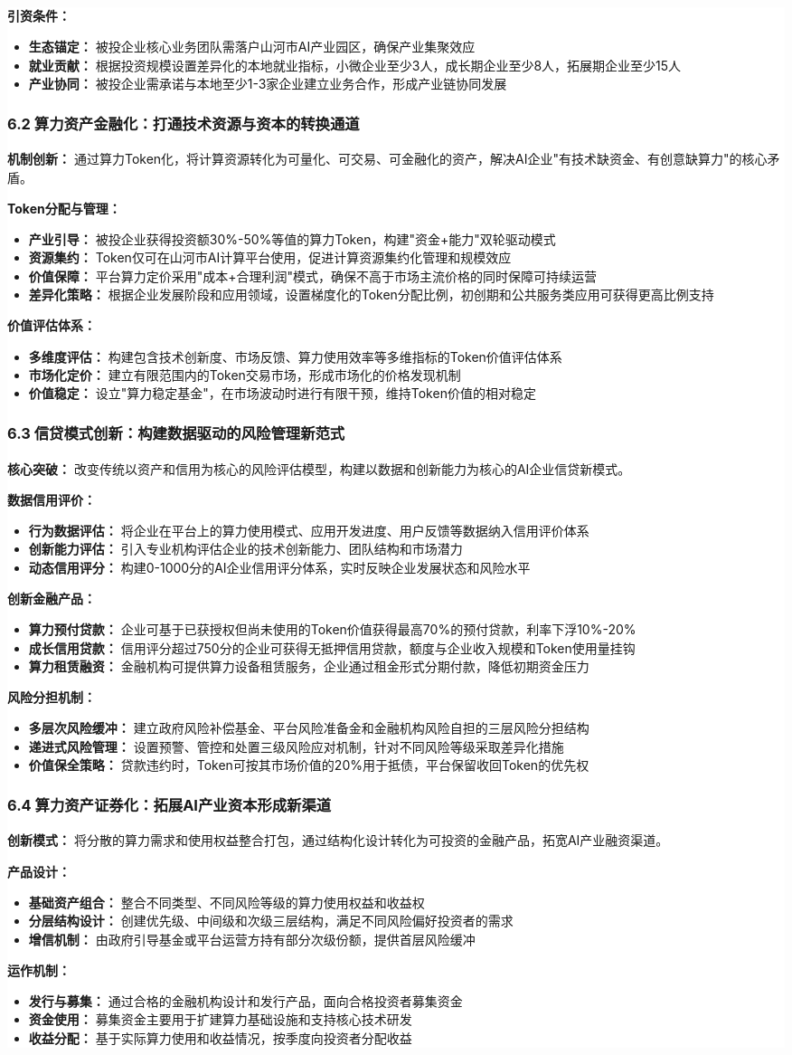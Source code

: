 **引资条件：**

- **生态锚定：** 被投企业核心业务团队需落户山河市AI产业园区，确保产业集聚效应
- **就业贡献：** 根据投资规模设置差异化的本地就业指标，小微企业至少3人，成长期企业至少8人，拓展期企业至少15人
- **产业协同：** 被投企业需承诺与本地至少1-3家企业建立业务合作，形成产业链协同发展

### 6.2 算力资产金融化：打通技术资源与资本的转换通道

**机制创新：** 通过算力Token化，将计算资源转化为可量化、可交易、可金融化的资产，解决AI企业"有技术缺资金、有创意缺算力"的核心矛盾。

**Token分配与管理：**

- **产业引导：** 被投企业获得投资额30%-50%等值的算力Token，构建"资金+能力"双轮驱动模式
- **资源集约：** Token仅可在山河市AI计算平台使用，促进计算资源集约化管理和规模效应
- **价值保障：** 平台算力定价采用"成本+合理利润"模式，确保不高于市场主流价格的同时保障可持续运营
- **差异化策略：** 根据企业发展阶段和应用领域，设置梯度化的Token分配比例，初创期和公共服务类应用可获得更高比例支持

**价值评估体系：**

- **多维度评估：** 构建包含技术创新度、市场反馈、算力使用效率等多维指标的Token价值评估体系
- **市场化定价：** 建立有限范围内的Token交易市场，形成市场化的价格发现机制
- **价值稳定：** 设立"算力稳定基金"，在市场波动时进行有限干预，维持Token价值的相对稳定

### 6.3 信贷模式创新：构建数据驱动的风险管理新范式

**核心突破：** 改变传统以资产和信用为核心的风险评估模型，构建以数据和创新能力为核心的AI企业信贷新模式。

**数据信用评价：**

- **行为数据评估：** 将企业在平台上的算力使用模式、应用开发进度、用户反馈等数据纳入信用评价体系
- **创新能力评估：** 引入专业机构评估企业的技术创新能力、团队结构和市场潜力
- **动态信用评分：** 构建0-1000分的AI企业信用评分体系，实时反映企业发展状态和风险水平

**创新金融产品：**

- **算力预付贷款：** 企业可基于已获授权但尚未使用的Token价值获得最高70%的预付贷款，利率下浮10%-20%
- **成长信用贷款：** 信用评分超过750分的企业可获得无抵押信用贷款，额度与企业收入规模和Token使用量挂钩
- **算力租赁融资：** 金融机构可提供算力设备租赁服务，企业通过租金形式分期付款，降低初期资金压力

**风险分担机制：**

- **多层次风险缓冲：** 建立政府风险补偿基金、平台风险准备金和金融机构风险自担的三层风险分担结构
- **递进式风险管理：** 设置预警、管控和处置三级风险应对机制，针对不同风险等级采取差异化措施
- **价值保全策略：** 贷款违约时，Token可按其市场价值的20%用于抵债，平台保留收回Token的优先权

### 6.4 算力资产证券化：拓展AI产业资本形成新渠道

**创新模式：** 将分散的算力需求和使用权益整合打包，通过结构化设计转化为可投资的金融产品，拓宽AI产业融资渠道。

**产品设计：**

- **基础资产组合：** 整合不同类型、不同风险等级的算力使用权益和收益权
- **分层结构设计：** 创建优先级、中间级和次级三层结构，满足不同风险偏好投资者的需求
- **增信机制：** 由政府引导基金或平台运营方持有部分次级份额，提供首层风险缓冲

**运作机制：**

- **发行与募集：** 通过合格的金融机构设计和发行产品，面向合格投资者募集资金
- **资金使用：** 募集资金主要用于扩建算力基础设施和支持核心技术研发
- **收益分配：** 基于实际算力使用和收益情况，按季度向投资者分配收益
